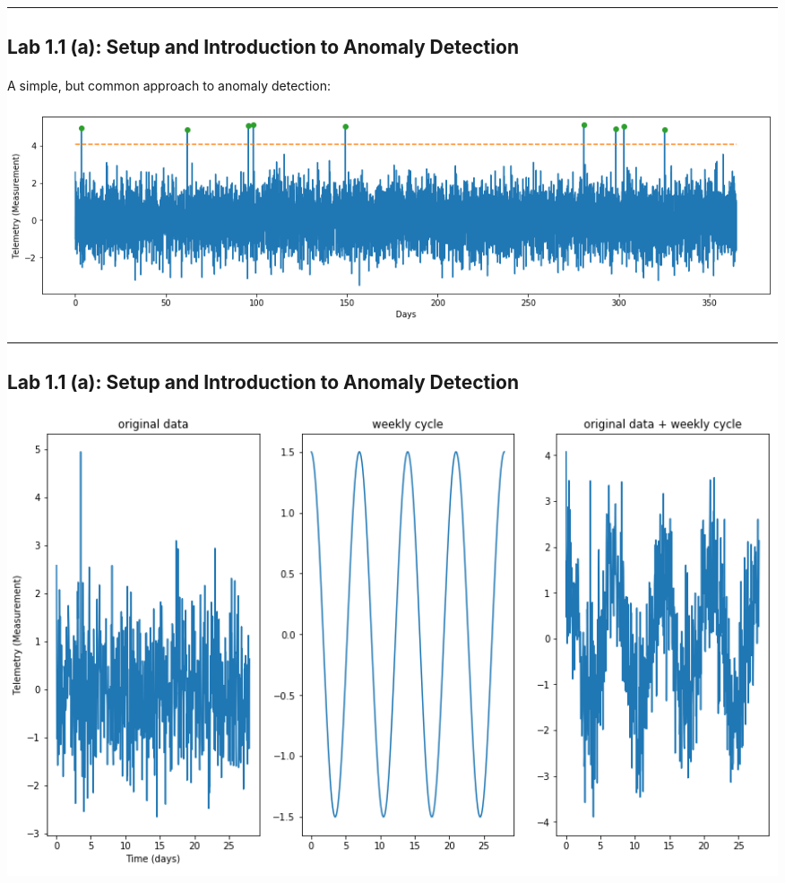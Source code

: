 --------------------------------------------------------------------------------

## Lab 1.1 (a): Setup and Introduction to Anomaly Detection

A simple, but common approach to anomaly detection:

<div style="text-align:center"><img src =./images/basic_ad.png width="1200" /></div>

--------------------------------------------------------------------------------

## Lab 1.1 (a): Setup and Introduction to Anomaly Detection


<div style="text-align:center"><img src =./images/data_w_seasons.png width="1000" /></div>
